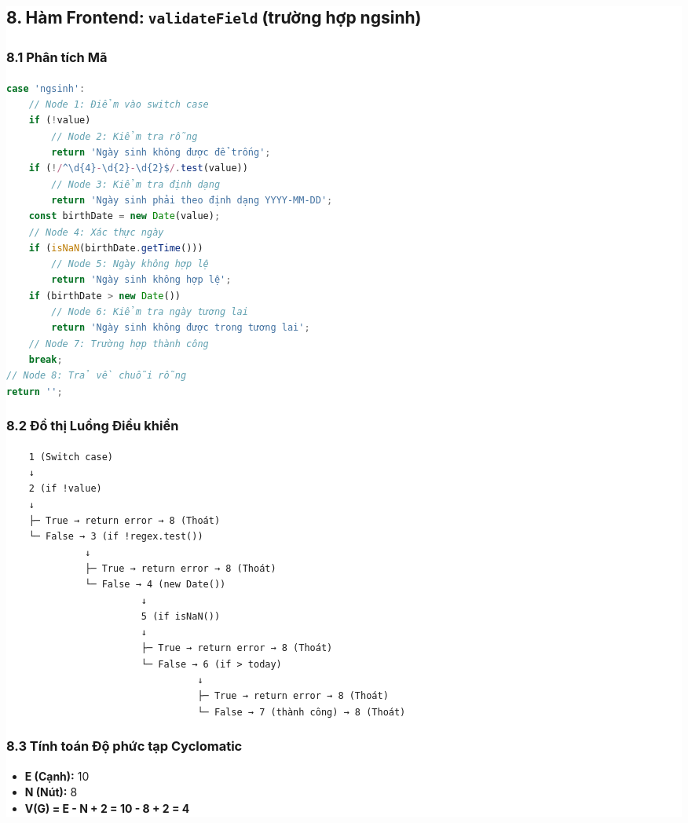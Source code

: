 
## 8. Hàm Frontend: `validateField` (trường hợp ngsinh)

### 8.1 Phân tích Mã
```javascript
case 'ngsinh':
    // Node 1: Điểm vào switch case
    if (!value) 
        // Node 2: Kiểm tra rỗng
        return 'Ngày sinh không được để trống';
    if (!/^\d{4}-\d{2}-\d{2}$/.test(value)) 
        // Node 3: Kiểm tra định dạng
        return 'Ngày sinh phải theo định dạng YYYY-MM-DD';
    const birthDate = new Date(value);
    // Node 4: Xác thực ngày
    if (isNaN(birthDate.getTime())) 
        // Node 5: Ngày không hợp lệ
        return 'Ngày sinh không hợp lệ';
    if (birthDate > new Date()) 
        // Node 6: Kiểm tra ngày tương lai
        return 'Ngày sinh không được trong tương lai';
    // Node 7: Trường hợp thành công
    break;
// Node 8: Trả về chuỗi rỗng
return '';
```

### 8.2 Đồ thị Luồng Điều khiển
```
    1 (Switch case)
    ↓
    2 (if !value)
    ↓
    ├─ True → return error → 8 (Thoát)
    └─ False → 3 (if !regex.test())
              ↓
              ├─ True → return error → 8 (Thoát)
              └─ False → 4 (new Date())
                        ↓
                        5 (if isNaN())
                        ↓
                        ├─ True → return error → 8 (Thoát)
                        └─ False → 6 (if > today)
                                  ↓
                                  ├─ True → return error → 8 (Thoát)
                                  └─ False → 7 (thành công) → 8 (Thoát)
```

### 8.3 Tính toán Độ phức tạp Cyclomatic
- **E (Cạnh):** 10
- **N (Nút):** 8
- **V(G) = E - N + 2 = 10 - 8 + 2 = 4**
